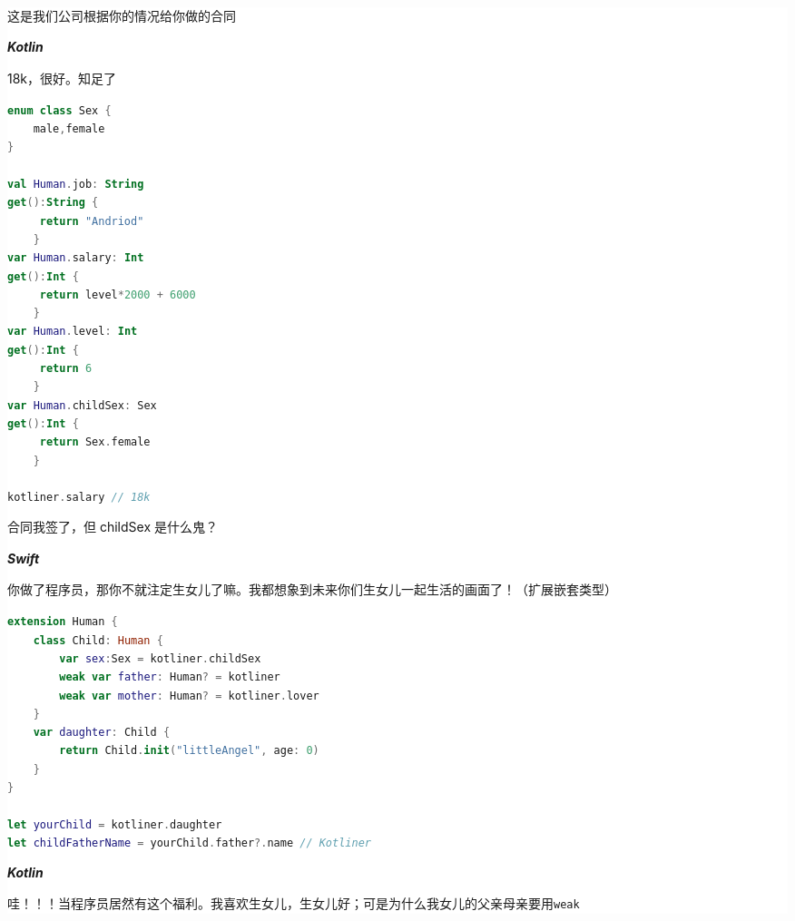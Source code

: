 这是我们公司根据你的情况给你做的合同

***Kotlin***

18k，很好。知足了

```kotlin
enum class Sex {
    male,female
}

val Human.job: String
get():String {
     return "Andriod"
    }
var Human.salary: Int
get():Int {
     return level*2000 + 6000
    }
var Human.level: Int
get():Int {
     return 6
    }
var Human.childSex: Sex
get():Int {
     return Sex.female
    }

kotliner.salary // 18k
```

合同我签了，但 childSex 是什么鬼？

***Swift***

你做了程序员，那你不就注定生女儿了嘛。我都想象到未来你们生女儿一起生活的画面了！（扩展嵌套类型）

```swift
extension Human {
    class Child: Human {
        var sex:Sex = kotliner.childSex
        weak var father: Human? = kotliner
        weak var mother: Human? = kotliner.lover
    }
    var daughter: Child {
        return Child.init("littleAngel", age: 0)
    }
}

let yourChild = kotliner.daughter
let childFatherName = yourChild.father?.name // Kotliner
```

***Kotlin***

哇！！！当程序员居然有这个福利。我喜欢生女儿，生女儿好；可是为什么我女儿的父亲母亲要用`weak`
